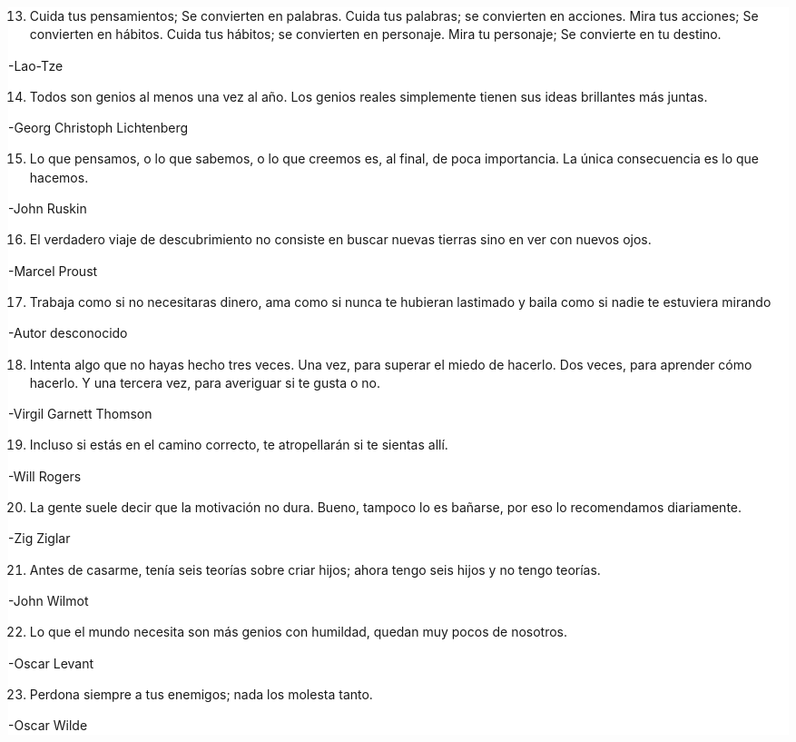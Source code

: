 
13. Cuida tus pensamientos; Se convierten en palabras.
Cuida tus palabras; se convierten en acciones.
Mira tus acciones; Se convierten en hábitos.
Cuida tus hábitos; se convierten en personaje.
Mira tu personaje; Se convierte en tu destino.

-Lao-Tze


14. Todos son genios al menos una vez al año. Los genios reales simplemente tienen sus ideas brillantes más juntas.

-Georg Christoph Lichtenberg


15. Lo que pensamos, o lo que sabemos, o lo que creemos es, al final, de poca importancia. La única consecuencia es lo que hacemos.

-John Ruskin


16. El verdadero viaje de descubrimiento no consiste en buscar nuevas tierras sino en ver con nuevos ojos.

-Marcel Proust


17. Trabaja como si no necesitaras dinero, ama como si nunca te hubieran lastimado y baila como si nadie te estuviera mirando

-Autor desconocido


18. Intenta algo que no hayas hecho tres veces. Una vez, para superar el miedo de hacerlo. Dos veces, para aprender cómo hacerlo. Y una tercera vez, para averiguar si te gusta o no.

-Virgil Garnett Thomson


19. Incluso si estás en el camino correcto, te atropellarán si te sientas allí.

-Will Rogers


20. La gente suele decir que la motivación no dura. Bueno, tampoco lo es bañarse, por eso lo recomendamos diariamente.

-Zig Ziglar


21. Antes de casarme, tenía seis teorías sobre criar hijos; ahora tengo seis hijos y no tengo teorías.

-John Wilmot


22. Lo que el mundo necesita son más genios con humildad, quedan muy pocos de nosotros.

-Oscar Levant


23. Perdona siempre a tus enemigos; nada los molesta tanto.

-Oscar Wilde
